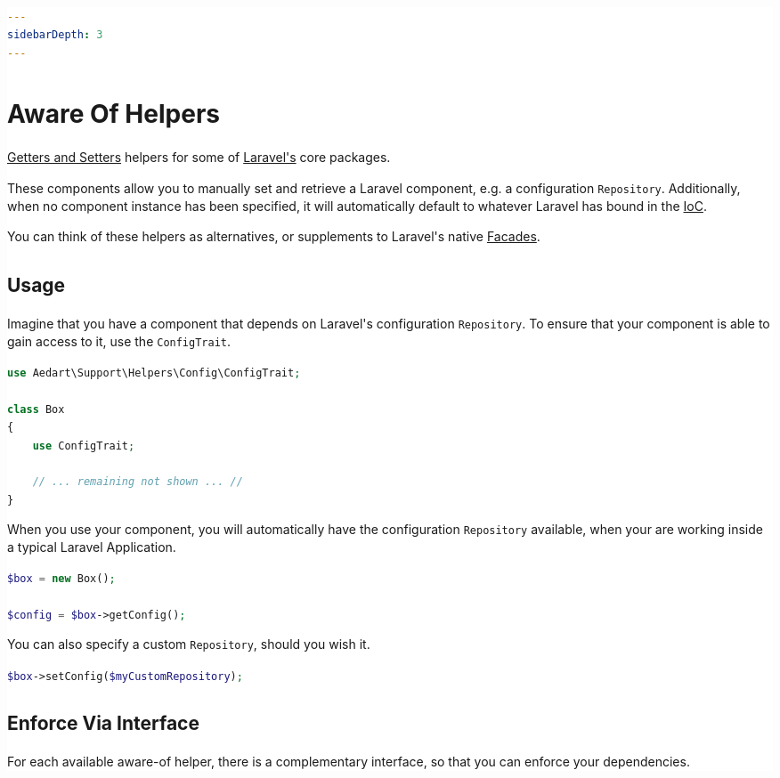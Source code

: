 ```yaml
---
sidebarDepth: 3
---
```


# Aware Of Helpers

[Getters and Setters](https://en.wikipedia.org/wiki/Mutator_method) helpers for some of [Laravel's](http://laravel.com/) core packages. 

These components allow you to manually set and retrieve a Laravel component, e.g. a configuration `Repository`.
Additionally, when no component instance has been specified, it will automatically default to whatever Laravel has bound in the [IoC](https://laravel.com/docs/5.7/container).

You can think of these helpers as alternatives, or supplements to Laravel's native [Facades](http://laravel.com/docs/5.7/facades).

## Usage

Imagine that you have a component that depends on Laravel's configuration `Repository`.
To ensure that your component is able to gain access to it, use the `ConfigTrait`.

```php
use Aedart\Support\Helpers\Config\ConfigTrait;

class Box
{
    use ConfigTrait;
    
    // ... remaining not shown ... //
}
```

When you use your component, you will automatically have the configuration `Repository` available, when your are working inside a typical Laravel Application.

```php
$box = new Box();

$config = $box->getConfig();
```

You can also specify a custom `Repository`, should you wish it.

```php
$box->setConfig($myCustomRepository);
```

## Enforce Via Interface

For each available aware-of helper, there is a complementary interface, so that you can enforce your dependencies.
